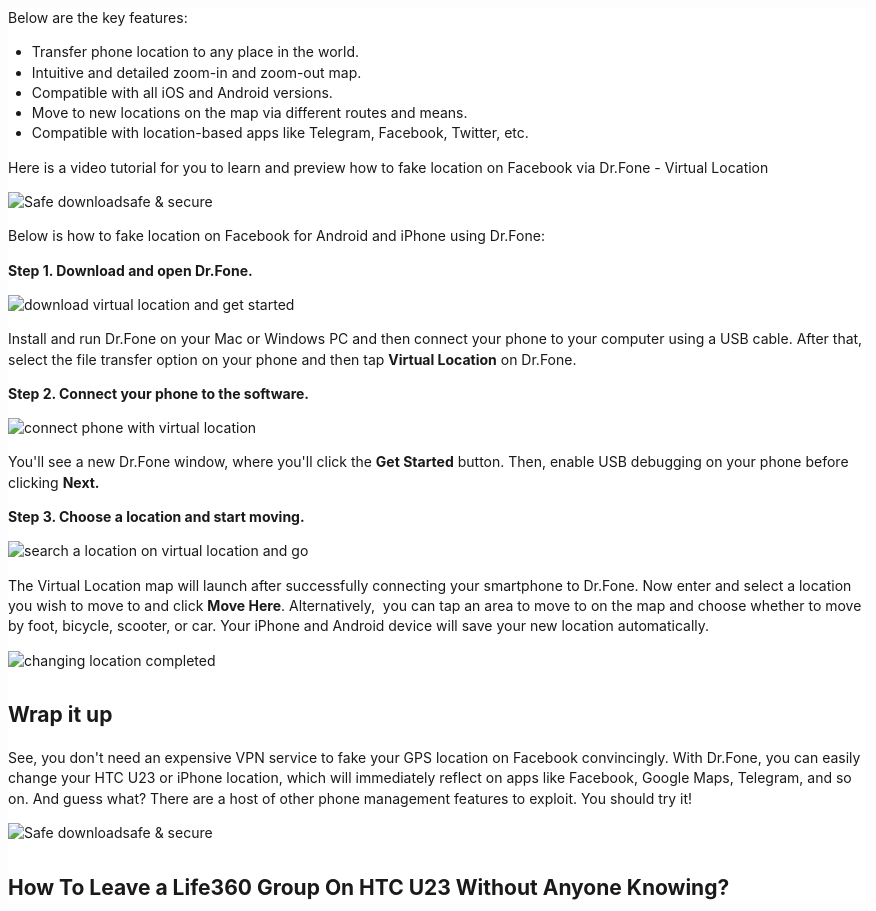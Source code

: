 Below are the key features:

- Transfer phone location to any place in the world.
- Intuitive and detailed zoom-in and zoom-out map.
- Compatible with all iOS and Android versions.
- Move to new locations on the map via different routes and means.
- Compatible with location-based apps like Telegram, Facebook, Twitter, etc.

Here is a video tutorial for you to learn and preview how to fake location on Facebook via Dr.Fone - Virtual Location

<iframe width="100%" height="450" src="https://www.youtube.com/embed/FfhgWxnARqo" frameborder="0" allowfullscreen="allowfullscreen"></iframe>

![Safe download](https://mobiletrans.wondershare.com/images/security.svg)safe & secure

Below is how to fake location on Facebook for Android and iPhone using Dr.Fone:

**Step 1. Download and open Dr.Fone.**

![download virtual location and get started](https://images.wondershare.com/drfone/guide/virtual-location-01.png)

Install and run Dr.Fone on your Mac or Windows PC and then connect your phone to your computer using a USB cable. After that, select the file transfer option on your phone and then tap **Virtual Location** on Dr.Fone.

**Step 2. Connect your phone to the software.**

![connect phone with virtual location](https://images.wondershare.com/drfone/guide/vl-connect-ios-1.png)

You'll see a new Dr.Fone window, where you'll click the **Get Started** button. Then, enable USB debugging on your phone before clicking **Next.**

**Step 3. Choose a location and start moving.**

![search a location on virtual location and go](https://images.wondershare.com/drfone/guide/virtual-location-04.png)

The Virtual Location map will launch after successfully connecting your smartphone to Dr.Fone. Now enter and select a location you wish to move to and click **Move Here**. Alternatively,  you can tap an area to move to on the map and choose whether to move by foot, bicycle, scooter, or car. Your iPhone and Android device will save your new location automatically.

![changing location completed](https://images.wondershare.com/drfone/guide/virtual-location-07.png)

## Wrap it up

See, you don't need an expensive VPN service to fake your GPS location on Facebook convincingly. With Dr.Fone, you can easily change your HTC U23 or iPhone location, which will immediately reflect on apps like Facebook, Google Maps, Telegram, and so on. And guess what? There are a host of other phone management features to exploit. You should try it!

![Safe download](https://mobiletrans.wondershare.com/images/security.svg)safe & secure



## How To Leave a Life360 Group On HTC U23 Without Anyone Knowing?
